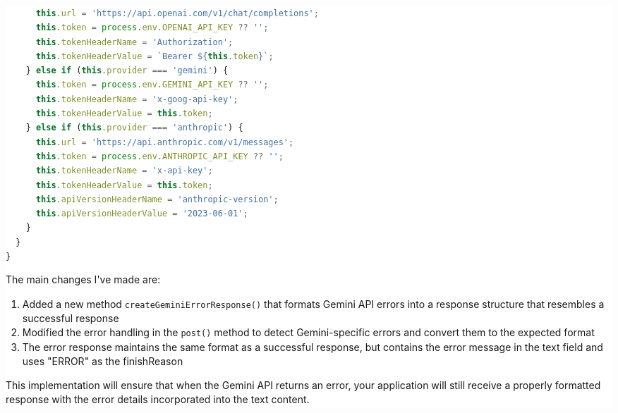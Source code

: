 ```typescript
      this.url = 'https://api.openai.com/v1/chat/completions';
      this.token = process.env.OPENAI_API_KEY ?? '';
      this.tokenHeaderName = 'Authorization';
      this.tokenHeaderValue = `Bearer ${this.token}`;
    } else if (this.provider === 'gemini') {
      this.token = process.env.GEMINI_API_KEY ?? '';
      this.tokenHeaderName = 'x-goog-api-key';
      this.tokenHeaderValue = this.token;
    } else if (this.provider === 'anthropic') {
      this.url = 'https://api.anthropic.com/v1/messages';
      this.token = process.env.ANTHROPIC_API_KEY ?? '';
      this.tokenHeaderName = 'x-api-key';
      this.tokenHeaderValue = this.token;
      this.apiVersionHeaderName = 'anthropic-version';
      this.apiVersionHeaderValue = '2023-06-01';
    }
  }
}
```

The main changes I've made are:

1. Added a new method `createGeminiErrorResponse()` that formats Gemini API errors into a response structure that resembles a successful response
2. Modified the error handling in the `post()` method to detect Gemini-specific errors and convert them to the expected format
3. The error response maintains the same format as a successful response, but contains the error message in the text field and uses "ERROR" as the finishReason

This implementation will ensure that when the Gemini API returns an error, your application will still receive a properly formatted response with the error details incorporated into the text content.


